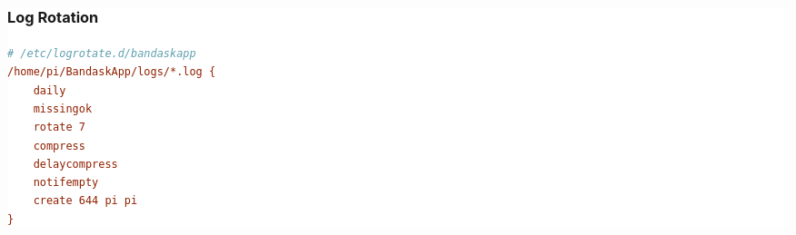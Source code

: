 ### Log Rotation
```ini
# /etc/logrotate.d/bandaskapp
/home/pi/BandaskApp/logs/*.log {
    daily
    missingok
    rotate 7
    compress
    delaycompress
    notifempty
    create 644 pi pi
}
```
